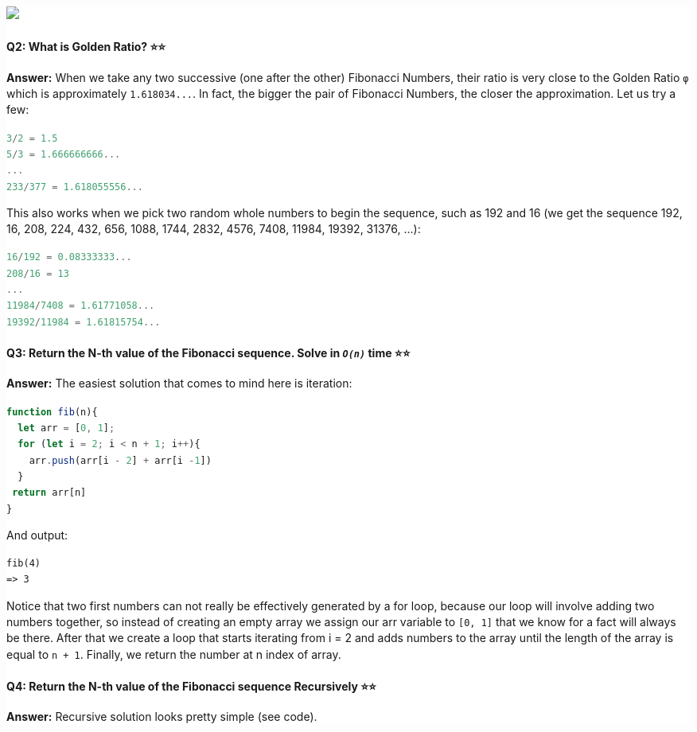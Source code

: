 ![](https://www.mathsisfun.com/numbers/images/fibonacci-spiral.svg)


#### Q2: What is Golden Ratio? ⭐⭐
**Answer:**
When we take any two successive (one after the other) Fibonacci Numbers, their ratio is very close to the Golden Ratio `φ` which is approximately `1.618034...`. In fact, the bigger the pair of Fibonacci Numbers, the closer the approximation. Let us try a few:

```js
3/2 = 1.5
5/3 = 1.666666666...
...
233/377 = 1.618055556...
```
This also works when we pick two random whole numbers to begin the sequence, such as 192 and 16 (we get the sequence 192, 16, 208, 224, 432, 656, 1088, 1744, 2832, 4576, 7408, 11984, 19392, 31376, ...):
```js
16/192 = 0.08333333...
208/16 = 13
...
11984/7408 = 1.61771058...
19392/11984 = 1.61815754...
```


#### Q3: Return the N-th value of the Fibonacci sequence. Solve in _`O(n)`_ time ⭐⭐
**Answer:**
The easiest solution that comes to mind here is iteration: 

```js
function fib(n){
  let arr = [0, 1];
  for (let i = 2; i < n + 1; i++){
    arr.push(arr[i - 2] + arr[i -1])
  }
 return arr[n]
}
```
And output:
```
fib(4)
=> 3
```


Notice that two first numbers can not really be effectively generated by a for loop, because our loop will involve adding two numbers together, so instead of creating an empty array we assign our arr variable to `[0, 1]` that we know for a fact will always be there. After that we create a loop that starts iterating from i = 2 and adds numbers to the array until the length of the array is equal to `n + 1`. Finally, we return the number at n index of array.

#### Q4: Return the N-th value of the Fibonacci sequence Recursively ⭐⭐
**Answer:**
Recursive solution looks pretty simple (see code).
